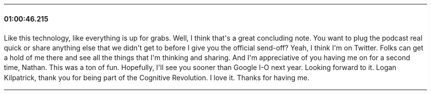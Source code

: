 
---


#### 01:00:46.215

Like this technology, like everything is up for grabs. Well, I think that's a great concluding note. You want to plug the podcast real quick or share anything else that we didn't get to before I give you the official send-off? Yeah, I think I'm on Twitter. Folks can get a hold of me there and see all the things that I'm thinking and sharing. And I'm appreciative of you having me on for a second time, Nathan. This was a ton of fun. Hopefully, I'll see you sooner than Google I-O next year. Looking forward to it. Logan Kilpatrick, thank you for being part of the Cognitive Revolution. I love it. Thanks for having me. 


---


